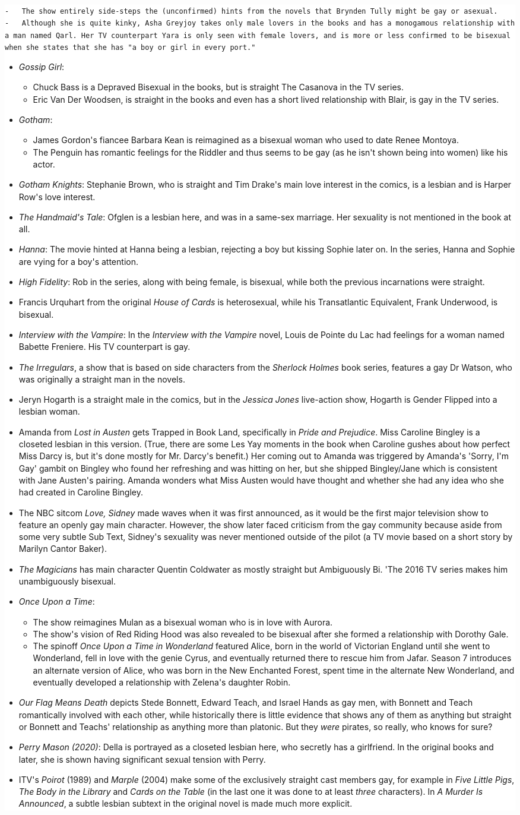     -   The show entirely side-steps the (unconfirmed) hints from the novels that Brynden Tully might be gay or asexual.
    -   Although she is quite kinky, Asha Greyjoy takes only male lovers in the books and has a monogamous relationship with a man named Qarl. Her TV counterpart Yara is only seen with female lovers, and is more or less confirmed to be bisexual when she states that she has "a boy or girl in every port."
-   _Gossip Girl_:
    -   Chuck Bass is a Depraved Bisexual in the books, but is straight The Casanova in the TV series.
    -   Eric Van Der Woodsen, is straight in the books and even has a short lived relationship with Blair, is gay in the TV series.
-   _Gotham_:
    -   James Gordon's fiancee Barbara Kean is reimagined as a bisexual woman who used to date Renee Montoya.
    -   The Penguin has romantic feelings for the Riddler and thus seems to be gay (as he isn't shown being into women) like his actor.
-   _Gotham Knights_: Stephanie Brown, who is straight and Tim Drake's main love interest in the comics, is a lesbian and is Harper Row's love interest.
-   _The Handmaid's Tale_: Ofglen is a lesbian here, and was in a same-sex marriage. Her sexuality is not mentioned in the book at all.
-   _Hanna_: The movie hinted at Hanna being a lesbian, rejecting a boy but kissing Sophie later on. In the series, Hanna and Sophie are vying for a boy's attention.
-   _High Fidelity_: Rob in the series, along with being female, is bisexual, while both the previous incarnations were straight.
-   Francis Urquhart from the original _House of Cards_ is heterosexual, while his Transatlantic Equivalent, Frank Underwood, is bisexual.
-   _Interview with the Vampire_: In the _Interview with the Vampire_ novel, Louis de Pointe du Lac had feelings for a woman named Babette Freniere. His TV counterpart is gay.
-   _The Irregulars_, a show that is based on side characters from the _Sherlock Holmes_ book series, features a gay Dr Watson, who was originally a straight man in the novels.
-   Jeryn Hogarth is a straight male in the comics, but in the _Jessica Jones_ live-action show, Hogarth is Gender Flipped into a lesbian woman.
-   Amanda from _Lost in Austen_ gets Trapped in Book Land, specifically in _Pride and Prejudice_. Miss Caroline Bingley is a closeted lesbian in this version. (True, there are some Les Yay moments in the book when Caroline gushes about how perfect Miss Darcy is, but it's done mostly for Mr. Darcy's benefit.) Her coming out to Amanda was triggered by Amanda's 'Sorry, I'm Gay' gambit on Bingley who found her refreshing and was hitting on her, but she shipped Bingley/Jane which is consistent with Jane Austen's pairing. Amanda wonders what Miss Austen would have thought and whether she had any idea who she had created in Caroline Bingley.
-   The NBC sitcom _Love, Sidney_ made waves when it was first announced, as it would be the first major television show to feature an openly gay main character. However, the show later faced criticism from the gay community because aside from some very subtle Sub Text, Sidney's sexuality was never mentioned outside of the pilot (a TV movie based on a short story by Marilyn Cantor Baker).
-   _The Magicians_ has main character Quentin Coldwater as mostly straight but Ambiguously Bi. 'The 2016 TV series makes him unambiguously bisexual.

-   _Once Upon a Time_:
    -   The show reimagines Mulan as a bisexual woman who is in love with Aurora.
    -   The show's vision of Red Riding Hood was also revealed to be bisexual after she formed a relationship with Dorothy Gale.
    -   The spinoff _Once Upon a Time in Wonderland_ featured Alice, born in the world of Victorian England until she went to Wonderland, fell in love with the genie Cyrus, and eventually returned there to rescue him from Jafar. Season 7 introduces an alternate version of Alice, who was born in the New Enchanted Forest, spent time in the alternate New Wonderland, and eventually developed a relationship with Zelena's daughter Robin.
-   _Our Flag Means Death_ depicts Stede Bonnett, Edward Teach, and Israel Hands as gay men, with Bonnett and Teach romantically involved with each other, while historically there is little evidence that shows any of them as anything but straight or Bonnett and Teachs' relationship as anything more than platonic. But they _were_ pirates, so really, who knows for sure?
-   _Perry Mason (2020)_: Della is portrayed as a closeted lesbian here, who secretly has a girlfriend. In the original books and later, she is shown having significant sexual tension with Perry.
-   ITV's _Poirot_ (1989) and _Marple_ (2004) make some of the exclusively straight cast members gay, for example in _Five Little Pigs_, _The Body in the Library_ and _Cards on the Table_ (in the last one it was done to at least _three_ characters). In _A Murder Is Announced_, a subtle lesbian subtext in the original novel is made much more explicit.